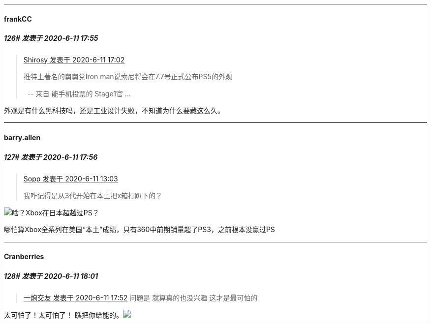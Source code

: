 





*****

####  frankCC  
##### 126#       发表于 2020-6-11 17:55



<blockquote><a href="httphttps://bbs.saraba1st.com/2b/forum.php?mod=redirect&amp;goto=findpost&amp;pid=47764696&amp;ptid=1940501" target="_blank">Shirosy 发表于 2020-6-11 17:02</a>

推特上著名的舅舅党Iron man说索尼将会在7.7号正式公布PS5的外观


  -- 来自 能手机投票的 Stage1官 ...</blockquote>
外观是有什么黑科技吗，还是工业设计失败，不知道为什么要藏这么久。







*****

####  barry.allen  
##### 127#       发表于 2020-6-11 17:56



<blockquote><a href="httphttps://bbs.saraba1st.com/2b/forum.php?mod=redirect&amp;goto=findpost&amp;pid=47761719&amp;ptid=1940501" target="_blank">Sopp 发表于 2020-6-11 13:03</a>

我咋记得是从3代开始在本土把x箱打趴下的？</blockquote>
<img src="https://static.saraba1st.com/image/smiley/face2017/067.png" referrerpolicy="no-referrer">啥？Xbox在日本超越过PS？


哪怕算Xbox全系列在美国“本土”成绩，只有360中前期销量超了PS3，之前根本没赢过PS







*****

####  Cranberries  
##### 128#       发表于 2020-6-11 18:01



<blockquote><a href="httphttps://bbs.saraba1st.com/2b/forum.php?mod=redirect&amp;goto=findpost&amp;pid=47765378&amp;ptid=1940501" target="_blank">一炮交友 发表于 2020-6-11 17:52</a>
问题是 就算真的也没兴趣 这才是最可怕的</blockquote>
 太可怕了！太可怕了！
瞧把你给能的。<img src="https://static.saraba1st.com/image/smiley/face2017/067.png" referrerpolicy="no-referrer">



